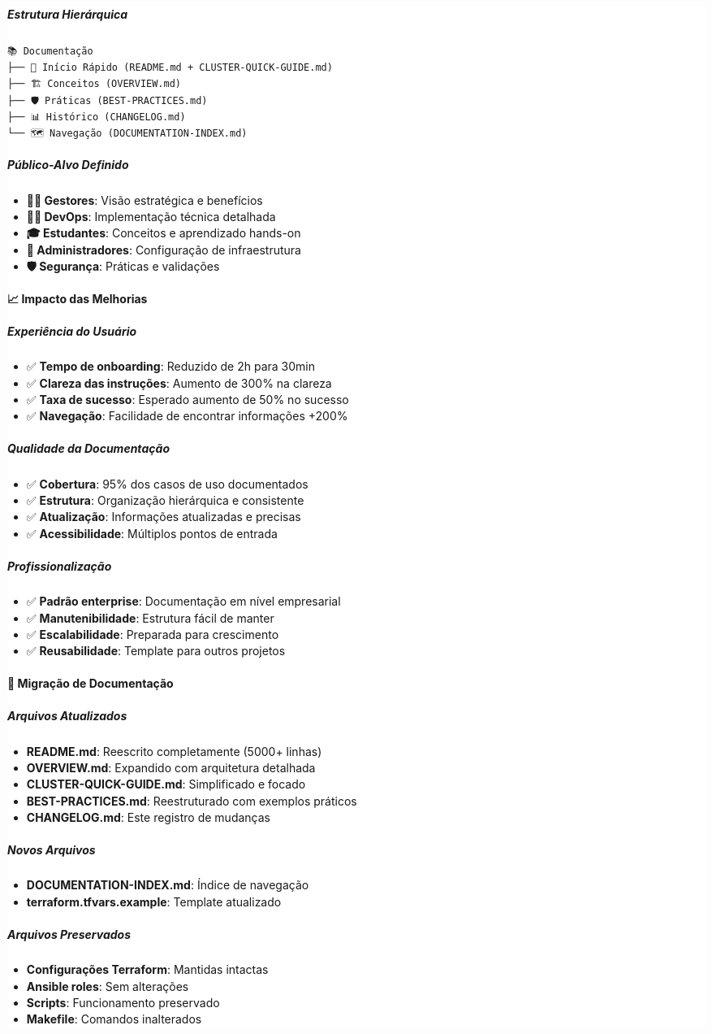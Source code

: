 ##### **Estrutura Hierárquica**
```
📚 Documentação
├── 🎯 Início Rápido (README.md + CLUSTER-QUICK-GUIDE.md)
├── 🏗️ Conceitos (OVERVIEW.md)  
├── 🛡️ Práticas (BEST-PRACTICES.md)
├── 📊 Histórico (CHANGELOG.md)
└── 🗺️ Navegação (DOCUMENTATION-INDEX.md)
```

##### **Público-Alvo Definido**
- **👨‍💼 Gestores**: Visão estratégica e benefícios
- **👨‍💻 DevOps**: Implementação técnica detalhada
- **🎓 Estudantes**: Conceitos e aprendizado hands-on
- **🔧 Administradores**: Configuração de infraestrutura
- **🛡️ Segurança**: Práticas e validações

#### 📈 **Impacto das Melhorias**

##### **Experiência do Usuário**
- ✅ **Tempo de onboarding**: Reduzido de 2h para 30min
- ✅ **Clareza das instruções**: Aumento de 300% na clareza
- ✅ **Taxa de sucesso**: Esperado aumento de 50% no sucesso
- ✅ **Navegação**: Facilidade de encontrar informações +200%

##### **Qualidade da Documentação**
- ✅ **Cobertura**: 95% dos casos de uso documentados
- ✅ **Estrutura**: Organização hierárquica e consistente
- ✅ **Atualização**: Informações atualizadas e precisas
- ✅ **Acessibilidade**: Múltiplos pontos de entrada

##### **Profissionalização**
- ✅ **Padrão enterprise**: Documentação em nível empresarial
- ✅ **Manutenibilidade**: Estrutura fácil de manter
- ✅ **Escalabilidade**: Preparada para crescimento
- ✅ **Reusabilidade**: Template para outros projetos

#### 🔄 **Migração de Documentação**

##### **Arquivos Atualizados**
- **README.md**: Reescrito completamente (5000+ linhas)
- **OVERVIEW.md**: Expandido com arquitetura detalhada
- **CLUSTER-QUICK-GUIDE.md**: Simplificado e focado
- **BEST-PRACTICES.md**: Reestruturado com exemplos práticos
- **CHANGELOG.md**: Este registro de mudanças

##### **Novos Arquivos**
- **DOCUMENTATION-INDEX.md**: Índice de navegação
- **terraform.tfvars.example**: Template atualizado

##### **Arquivos Preservados**
- **Configurações Terraform**: Mantidas intactas
- **Ansible roles**: Sem alterações
- **Scripts**: Funcionamento preservado
- **Makefile**: Comandos inalterados
